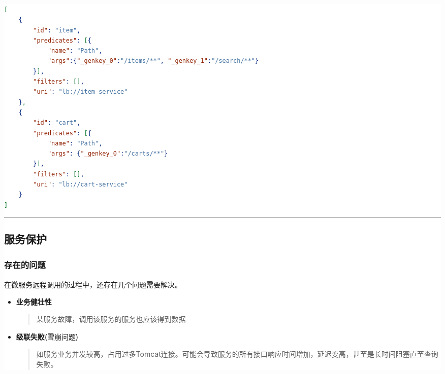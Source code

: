 ```json
[
    {
        "id": "item",
        "predicates": [{
            "name": "Path",
            "args":{"_genkey_0":"/items/**", "_genkey_1":"/search/**"}
        }],
        "filters": [],
        "uri": "lb://item-service"
    },
    {
        "id": "cart",
        "predicates": [{
            "name": "Path",
            "args": {"_genkey_0":"/carts/**"}
        }],
        "filters": [],
        "uri": "lb://cart-service"
    }
]
```



---

## 服务保护

### 存在的问题

在微服务远程调用的过程中，还存在几个问题需要解决。

- **业务健壮性**
  
  > 某服务故障，调用该服务的服务也应该得到数据

- **级联失败**(雪崩问题)
  
  > 如服务业务并发较高，占用过多Tomcat连接。可能会导致服务的所有接口响应时间增加，延迟变高，甚至是长时间阻塞直至查询失败。
